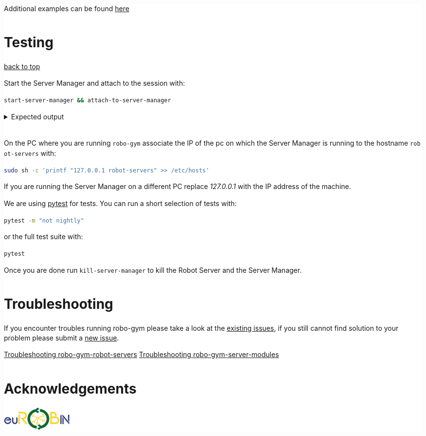 

Additional examples can be found [here](docs/examples)

# Testing 
[back to top](#robo-gym)

Start the Server Manager and attach to the session with: 

```sh
start-server-manager && attach-to-server-manager
```

<details><summary>Expected output</summary></details>

<br>

On the PC where you are running ``robo-gym`` associate the IP of the pc on which the Server Manager is running to the hostname `robot-servers` with:

```sh
sudo sh -c 'printf "127.0.0.1 robot-servers" >> /etc/hosts'
```

If you are running the Server Manager on a different PC replace *127.0.0.1* with the IP address of the machine. 

We are using [pytest](http://doc.pytest.org/) for tests. You can run a short selection of tests with:

```sh
pytest -m "not nightly"
```

or the full test suite with:

```sh
pytest
```

Once you are done run `kill-server-manager` to kill the Robot Server and the Server Manager.

# Troubleshooting 

If you encounter troubles running robo-gym please take a look at the [existing issues](https://github.com/jr-robotics/robo-gym/issues?q=is%3Aissue++), if you still cannot find solution to your problem please submit a [new issue](https://github.com/jr-robotics/robo-gym/issues/new/).

[Troubleshooting robo-gym-robot-servers](https://github.com/jr-robotics/robo-gym-robot-servers#troubleshooting)
[Troubleshooting robo-gym-server-modules](https://github.com/jr-robotics/robo-gym-server-modules#troubleshooting)

# Acknowledgements 

![euROBIN logo](docs/media/eurobin.png)
